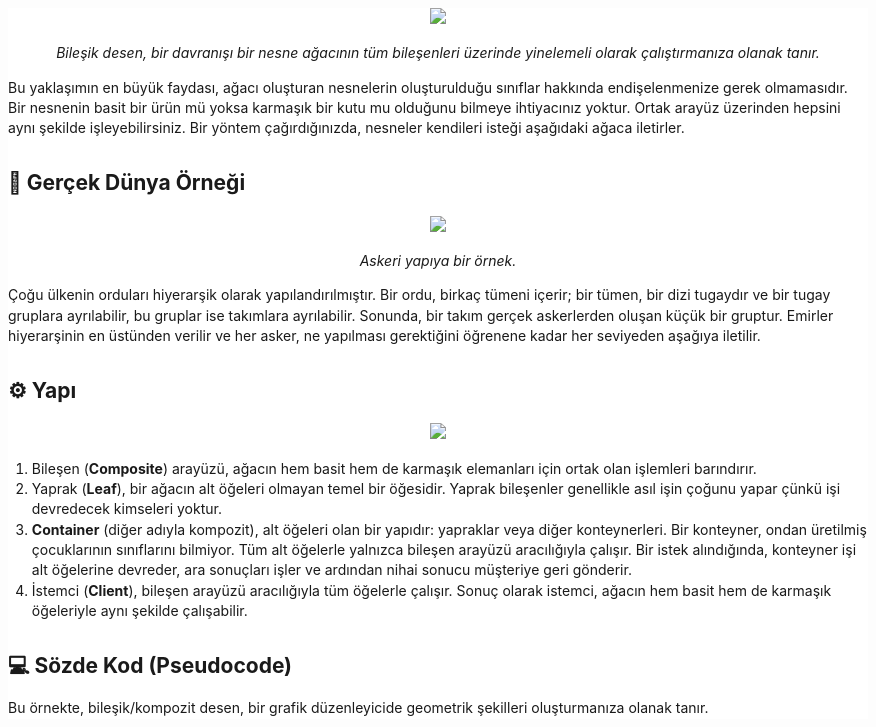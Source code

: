 <div align="center">

![](https://refactoring.guru/images/patterns/content/composite/composite-comic-1-en-2x.png)

*Bileşik desen, bir davranışı bir nesne ağacının tüm bileşenleri üzerinde yinelemeli olarak çalıştırmanıza olanak tanır.*

</div>

Bu yaklaşımın en büyük faydası, ağacı oluşturan nesnelerin oluşturulduğu sınıflar hakkında endişelenmenize gerek olmamasıdır. Bir nesnenin basit bir ürün mü yoksa karmaşık bir kutu mu olduğunu bilmeye ihtiyacınız yoktur. Ortak arayüz üzerinden hepsini aynı şekilde işleyebilirsiniz. Bir yöntem çağırdığınızda, nesneler kendileri isteği aşağıdaki ağaca iletirler.

## 🚙 Gerçek Dünya Örneği

<div align="center">

![](https://refactoring.guru/images/patterns/diagrams/composite/live-example-2x.png)

*Askeri yapıya bir örnek.*

</div>

Çoğu ülkenin orduları hiyerarşik olarak yapılandırılmıştır. Bir ordu, birkaç tümeni içerir; bir tümen, bir dizi tugaydır ve bir tugay gruplara ayrılabilir, bu gruplar ise takımlara ayrılabilir. Sonunda, bir takım gerçek askerlerden oluşan küçük bir gruptur. Emirler hiyerarşinin en üstünden verilir ve her asker, ne yapılması gerektiğini öğrenene kadar her seviyeden aşağıya iletilir.

##  ⚙️ Yapı

<div align="center">

![](https://refactoring.guru/images/patterns/diagrams/composite/structure-en-2x.png)

</div>

1. Bileşen (**Composite**) arayüzü, ağacın hem basit hem de karmaşık elemanları için ortak olan işlemleri barındırır.
2. Yaprak (**Leaf**), bir ağacın alt öğeleri olmayan temel bir öğesidir.
Yaprak bileşenler genellikle asıl işin çoğunu yapar çünkü işi devredecek kimseleri yoktur.
3. **Container** (diğer adıyla kompozit), alt öğeleri olan bir yapıdır: yapraklar veya diğer konteynerleri. Bir konteyner, ondan üretilmiş  çocuklarının sınıflarını bilmiyor. Tüm alt öğelerle yalnızca bileşen arayüzü aracılığıyla çalışır.
Bir istek alındığında, konteyner işi alt öğelerine devreder, ara sonuçları işler ve ardından nihai sonucu müşteriye geri gönderir.
4. İstemci (**Client**), bileşen arayüzü aracılığıyla tüm öğelerle çalışır. Sonuç olarak istemci, ağacın hem basit hem de karmaşık öğeleriyle aynı şekilde çalışabilir.


##  💻 Sözde Kod (Pseudocode)

Bu örnekte, bileşik/kompozit desen, bir grafik düzenleyicide geometrik şekilleri oluşturmanıza olanak tanır.
